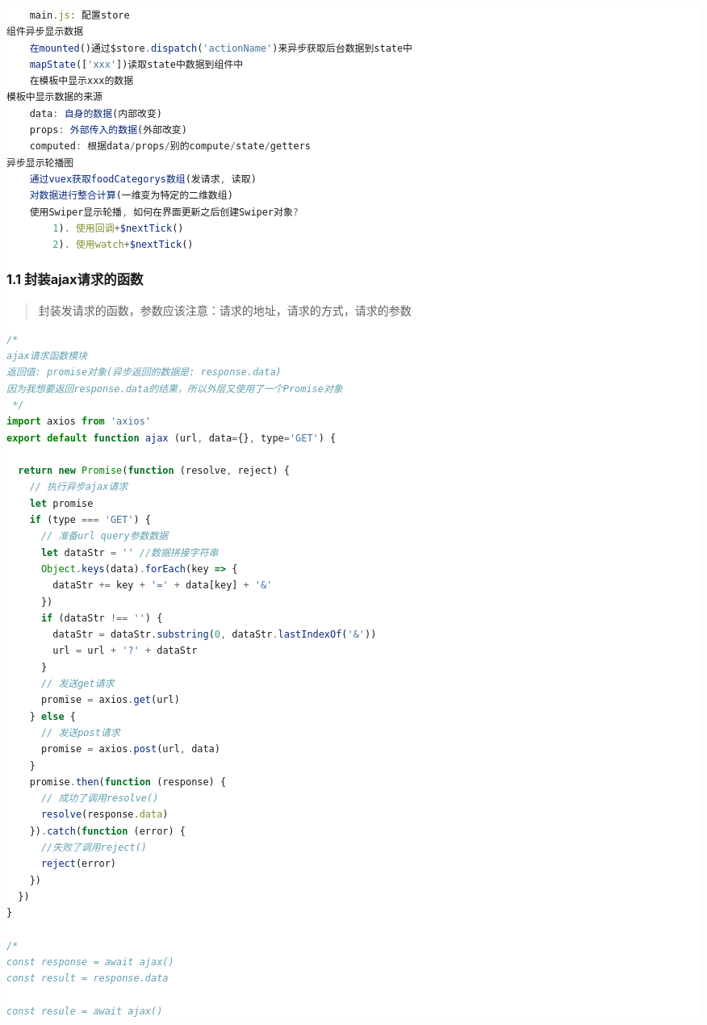 ```js
    main.js: 配置store
组件异步显示数据
    在mounted()通过$store.dispatch('actionName')来异步获取后台数据到state中
    mapState(['xxx'])读取state中数据到组件中
    在模板中显示xxx的数据
模板中显示数据的来源
    data: 自身的数据(内部改变)
    props: 外部传入的数据(外部改变)
    computed: 根据data/props/别的compute/state/getters
异步显示轮播图
    通过vuex获取foodCategorys数组(发请求, 读取)
    对数据进行整合计算(一维变为特定的二维数组)
    使用Swiper显示轮播, 如何在界面更新之后创建Swiper对象?
        1). 使用回调+$nextTick()
        2). 使用watch+$nextTick()	
```

### 1.1 封装ajax请求的函数

> 封装发请求的函数，参数应该注意：请求的地址，请求的方式，请求的参数

```js
/*
ajax请求函数模块
返回值: promise对象(异步返回的数据是: response.data)
因为我想要返回response.data的结果，所以外层又使用了一个Promise对象
 */
import axios from 'axios'
export default function ajax (url, data={}, type='GET') {

  return new Promise(function (resolve, reject) {
    // 执行异步ajax请求
    let promise
    if (type === 'GET') {
      // 准备url query参数数据
      let dataStr = '' //数据拼接字符串
      Object.keys(data).forEach(key => {
        dataStr += key + '=' + data[key] + '&'
      })
      if (dataStr !== '') {
        dataStr = dataStr.substring(0, dataStr.lastIndexOf('&'))
        url = url + '?' + dataStr
      }
      // 发送get请求
      promise = axios.get(url)
    } else {
      // 发送post请求
      promise = axios.post(url, data)
    }
    promise.then(function (response) {
      // 成功了调用resolve()
      resolve(response.data)
    }).catch(function (error) {
      //失败了调用reject()
      reject(error)
    })
  })
}

/*
const response = await ajax()
const result = response.data

const resule = await ajax()
```